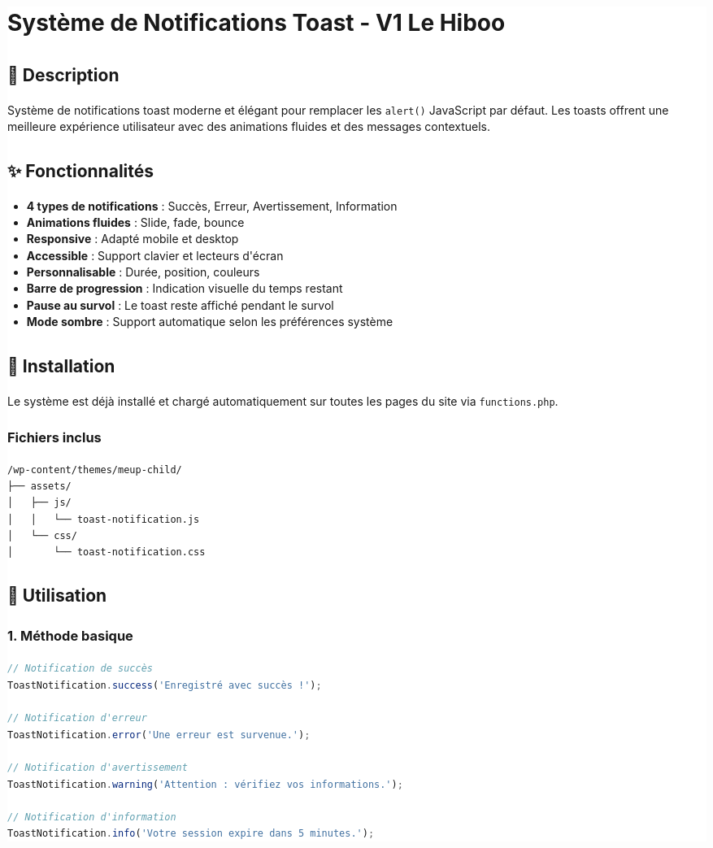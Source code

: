 # Système de Notifications Toast - V1 Le Hiboo

## 📖 Description

Système de notifications toast moderne et élégant pour remplacer les `alert()` JavaScript par défaut. Les toasts offrent une meilleure expérience utilisateur avec des animations fluides et des messages contextuels.

## ✨ Fonctionnalités

- **4 types de notifications** : Succès, Erreur, Avertissement, Information
- **Animations fluides** : Slide, fade, bounce
- **Responsive** : Adapté mobile et desktop
- **Accessible** : Support clavier et lecteurs d'écran
- **Personnalisable** : Durée, position, couleurs
- **Barre de progression** : Indication visuelle du temps restant
- **Pause au survol** : Le toast reste affiché pendant le survol
- **Mode sombre** : Support automatique selon les préférences système

## 🚀 Installation

Le système est déjà installé et chargé automatiquement sur toutes les pages du site via `functions.php`.

### Fichiers inclus

```
/wp-content/themes/meup-child/
├── assets/
│   ├── js/
│   │   └── toast-notification.js
│   └── css/
│       └── toast-notification.css
```

## 📝 Utilisation

### 1. Méthode basique

```javascript
// Notification de succès
ToastNotification.success('Enregistré avec succès !');

// Notification d'erreur
ToastNotification.error('Une erreur est survenue.');

// Notification d'avertissement
ToastNotification.warning('Attention : vérifiez vos informations.');

// Notification d'information
ToastNotification.info('Votre session expire dans 5 minutes.');
```
